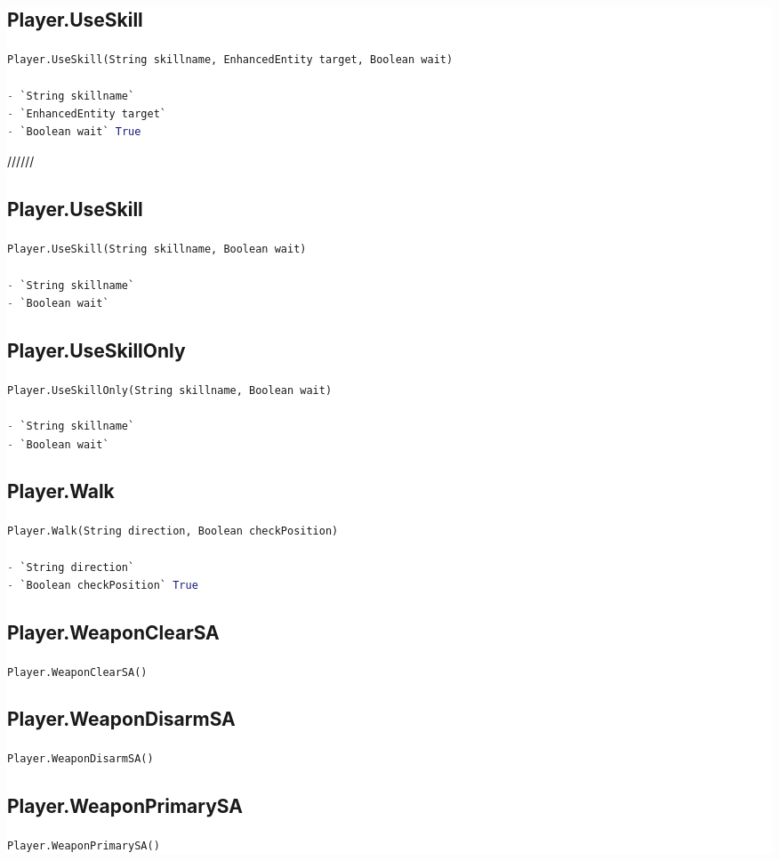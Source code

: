## Player.UseSkill
```py
Player.UseSkill(String skillname, EnhancedEntity target, Boolean wait)

- `String skillname` 
- `EnhancedEntity target` 
- `Boolean wait` True
```
//////
## Player.UseSkill
```py
Player.UseSkill(String skillname, Boolean wait)

- `String skillname` 
- `Boolean wait` 
```

## Player.UseSkillOnly
```py
Player.UseSkillOnly(String skillname, Boolean wait)

- `String skillname` 
- `Boolean wait` 
```

## Player.Walk
```py
Player.Walk(String direction, Boolean checkPosition)

- `String direction` 
- `Boolean checkPosition` True
```

## Player.WeaponClearSA
```py
Player.WeaponClearSA()


```

## Player.WeaponDisarmSA
```py
Player.WeaponDisarmSA()


```

## Player.WeaponPrimarySA
```py
Player.WeaponPrimarySA()


```
